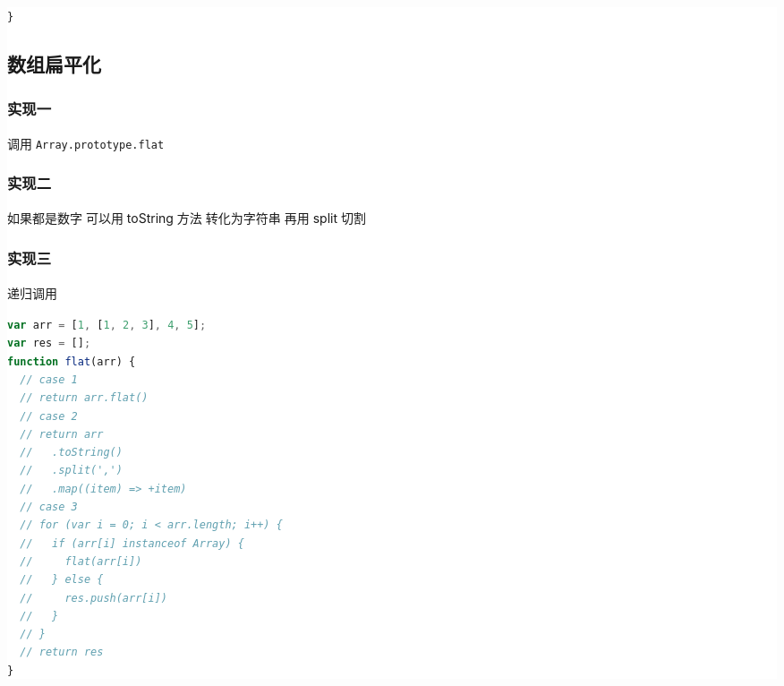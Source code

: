 ```javascript
}
```

## 数组扁平化

### 实现一

调用 `Array.prototype.flat`

### 实现二

如果都是数字 可以用 toString 方法 转化为字符串 再用 split 切割

### 实现三

递归调用

```javascript
var arr = [1, [1, 2, 3], 4, 5];
var res = [];
function flat(arr) {
  // case 1
  // return arr.flat()
  // case 2
  // return arr
  //   .toString()
  //   .split(',')
  //   .map((item) => +item)
  // case 3
  // for (var i = 0; i < arr.length; i++) {
  //   if (arr[i] instanceof Array) {
  //     flat(arr[i])
  //   } else {
  //     res.push(arr[i])
  //   }
  // }
  // return res
}
```

